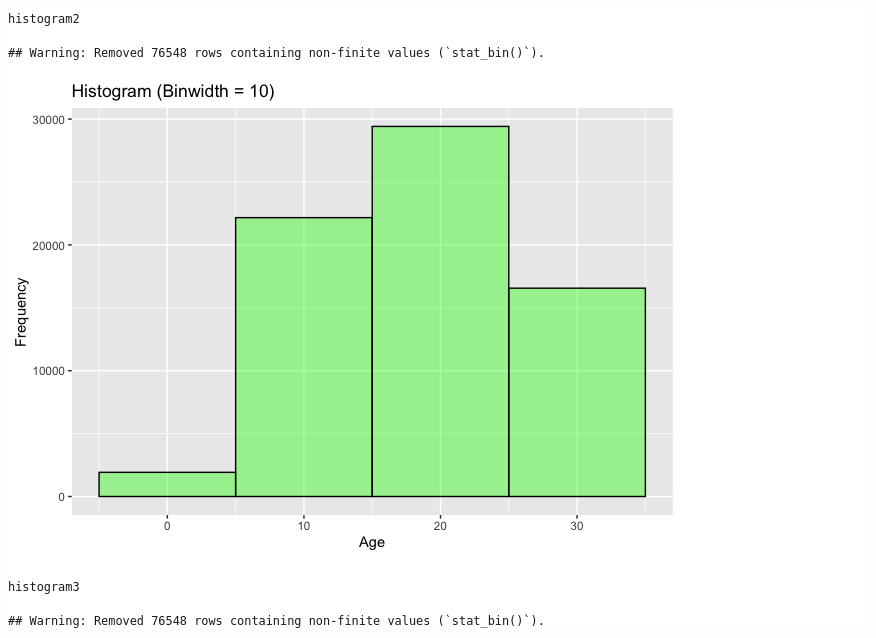 ``` r
histogram2
```

    ## Warning: Removed 76548 rows containing non-finite values (`stat_bin()`).

![](milestone2_files/figure-gfm/age-2.png)

``` r
histogram3
```

    ## Warning: Removed 76548 rows containing non-finite values (`stat_bin()`).
